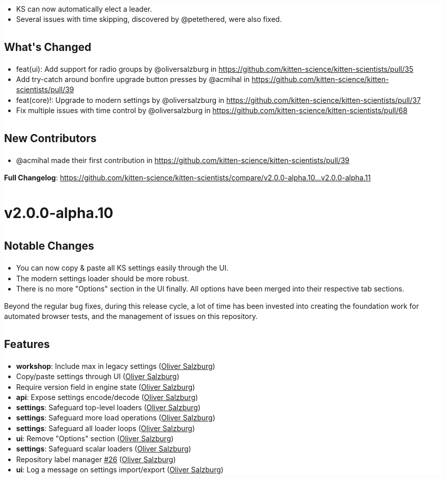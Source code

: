 -   KS can now automatically elect a leader.
-   Several issues with time skipping, discovered by @petethered, were also fixed.

## What's Changed

-   feat(ui): Add support for radio groups by @oliversalzburg in https://github.com/kitten-science/kitten-scientists/pull/35
-   Add try-catch around bonfire upgrade button presses by @acmihal in https://github.com/kitten-science/kitten-scientists/pull/39
-   feat(core)!: Upgrade to modern settings by @oliversalzburg in https://github.com/kitten-science/kitten-scientists/pull/37
-   Fix multiple issues with time control by @oliversalzburg in https://github.com/kitten-science/kitten-scientists/pull/68

## New Contributors

-   @acmihal made their first contribution in https://github.com/kitten-science/kitten-scientists/pull/39

**Full Changelog**: https://github.com/kitten-science/kitten-scientists/compare/v2.0.0-alpha.10...v2.0.0-alpha.11

# v2.0.0-alpha.10

## Notable Changes

-   You can now copy & paste all KS settings easily through the UI.
-   The modern settings loader should be more robust.
-   There is no more "Options" section in the UI finally. All options have been merged into their respective tab sections.

Beyond the regular bug fixes, during this release cycle, a lot of time has been invested into creating the foundation work for automated browser tests, and the management of issues on this repository.

## Features

-   **workshop**: Include max in legacy settings ([Oliver Salzburg](https://github.com/kitten-science/kitten-scientists/commit/0f21120d87d5206600ddc9dc1aba023210489680))
-   Copy/paste settings through UI ([Oliver Salzburg](https://github.com/kitten-science/kitten-scientists/commit/14b804088ad9d749e8a8f4a284472304fa43b3f0))
-   Require version field in engine state ([Oliver Salzburg](https://github.com/kitten-science/kitten-scientists/commit/325d98a12e60a1afe3d94da44d4a11f7e46e97d9))
-   **api**: Expose settings encode/decode ([Oliver Salzburg](https://github.com/kitten-science/kitten-scientists/commit/aa1103b7b5d4e01d8ef7626990af5b695e507ab5))
-   **settings**: Safeguard top-level loaders ([Oliver Salzburg](https://github.com/kitten-science/kitten-scientists/commit/2862261a1b1e2eab8b217c53e7d31facb325ddb9))
-   **settings**: Safeguard more load operations ([Oliver Salzburg](https://github.com/kitten-science/kitten-scientists/commit/fed72a7de57dd9e3c874054bbc7e30b3809341f8))
-   **settings**: Safeguard all loader loops ([Oliver Salzburg](https://github.com/kitten-science/kitten-scientists/commit/543744a80b4a94cadb31c2925f23d8e340e3192c))
-   **ui**: Remove "Options" section ([Oliver Salzburg](https://github.com/kitten-science/kitten-scientists/commit/b287eed56ff6c00764a19b063f7cc4286efbb947))
-   **settings**: Safeguard scalar loaders ([Oliver Salzburg](https://github.com/kitten-science/kitten-scientists/commit/1fb23df4e5b8888258e2a3cddc91169ebb207b45))
-   Repository label manager [#26](https://github.com/kitten-science/kitten-scientists/pull/26) ([Oliver Salzburg](https://github.com/kitten-science/kitten-scientists/commit/ca45d3a39bf9a9157ac0505b893a43231c37555f))
-   **ui**: Log a message on settings import/export ([Oliver Salzburg](https://github.com/kitten-science/kitten-scientists/commit/e7215f4aacc067bd6d38f7222c36b77e40d65f8d))
